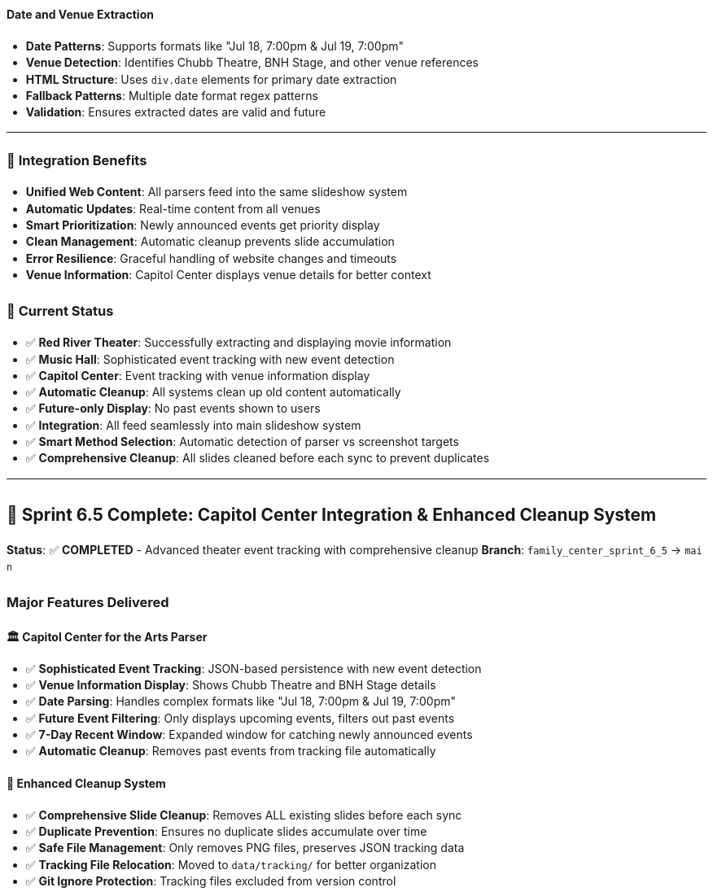 #### **Date and Venue Extraction**
- **Date Patterns**: Supports formats like "Jul 18, 7:00pm & Jul 19, 7:00pm"
- **Venue Detection**: Identifies Chubb Theatre, BNH Stage, and other venue references
- **HTML Structure**: Uses `div.date` elements for primary date extraction
- **Fallback Patterns**: Multiple date format regex patterns
- **Validation**: Ensures extracted dates are valid and future

---

### 🎯 **Integration Benefits**
- **Unified Web Content**: All parsers feed into the same slideshow system
- **Automatic Updates**: Real-time content from all venues
- **Smart Prioritization**: Newly announced events get priority display
- **Clean Management**: Automatic cleanup prevents slide accumulation
- **Error Resilience**: Graceful handling of website changes and timeouts
- **Venue Information**: Capitol Center displays venue details for better context

### 🚀 **Current Status**
- ✅ **Red River Theater**: Successfully extracting and displaying movie information
- ✅ **Music Hall**: Sophisticated event tracking with new event detection
- ✅ **Capitol Center**: Event tracking with venue information display
- ✅ **Automatic Cleanup**: All systems clean up old content automatically
- ✅ **Future-only Display**: No past events shown to users
- ✅ **Integration**: All feed seamlessly into main slideshow system
- ✅ **Smart Method Selection**: Automatic detection of parser vs screenshot targets
- ✅ **Comprehensive Cleanup**: All slides cleaned before each sync to prevent duplicates

---

## 🎉 Sprint 6.5 Complete: Capitol Center Integration & Enhanced Cleanup System
**Status**: ✅ **COMPLETED** - Advanced theater event tracking with comprehensive cleanup
**Branch**: `family_center_sprint_6_5` → `main`

### **Major Features Delivered**

#### **🏛️ Capitol Center for the Arts Parser**
- ✅ **Sophisticated Event Tracking**: JSON-based persistence with new event detection
- ✅ **Venue Information Display**: Shows Chubb Theatre and BNH Stage details
- ✅ **Date Parsing**: Handles complex formats like "Jul 18, 7:00pm & Jul 19, 7:00pm"
- ✅ **Future Event Filtering**: Only displays upcoming events, filters out past events
- ✅ **7-Day Recent Window**: Expanded window for catching newly announced events
- ✅ **Automatic Cleanup**: Removes past events from tracking file automatically

#### **🧹 Enhanced Cleanup System**
- ✅ **Comprehensive Slide Cleanup**: Removes ALL existing slides before each sync
- ✅ **Duplicate Prevention**: Ensures no duplicate slides accumulate over time
- ✅ **Safe File Management**: Only removes PNG files, preserves JSON tracking data
- ✅ **Tracking File Relocation**: Moved to `data/tracking/` for better organization
- ✅ **Git Ignore Protection**: Tracking files excluded from version control
